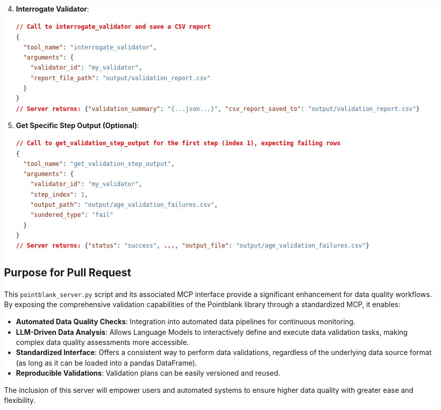 4.  **Interrogate Validator**:

    ```json
    // Call to interrogate_validator and save a CSV report
    {
      "tool_name": "interrogate_validator",
      "arguments": {
        "validator_id": "my_validator",
        "report_file_path": "output/validation_report.csv"
      }
    }
    // Server returns: {"validation_summary": "{...json...}", "csv_report_saved_to": "output/validation_report.csv"}
    ```

5.  **Get Specific Step Output (Optional)**:
    ```json
    // Call to get_validation_step_output for the first step (index 1), expecting failing rows
    {
      "tool_name": "get_validation_step_output",
      "arguments": {
        "validator_id": "my_validator",
        "step_index": 1,
        "output_path": "output/age_validation_failures.csv",
        "sundered_type": "fail"
      }
    }
    // Server returns: {"status": "success", ..., "output_file": "output/age_validation_failures.csv"}
    ```

## Purpose for Pull Request

This `pointblank_server.py` script and its associated MCP interface provide a significant enhancement for data quality workflows. By exposing the comprehensive validation capabilities of the Pointblank library through a standardized MCP, it enables:

- **Automated Data Quality Checks**: Integration into automated data pipelines for continuous monitoring.
- **LLM-Driven Data Analysis**: Allows Language Models to interactively define and execute data validation tasks, making complex data quality assessments more accessible.
- **Standardized Interface**: Offers a consistent way to perform data validations, regardless of the underlying data source format (as long as it can be loaded into a pandas DataFrame).
- **Reproducible Validations**: Validation plans can be easily versioned and reused.

The inclusion of this server will empower users and automated systems to ensure higher data quality with greater ease and flexibility.
